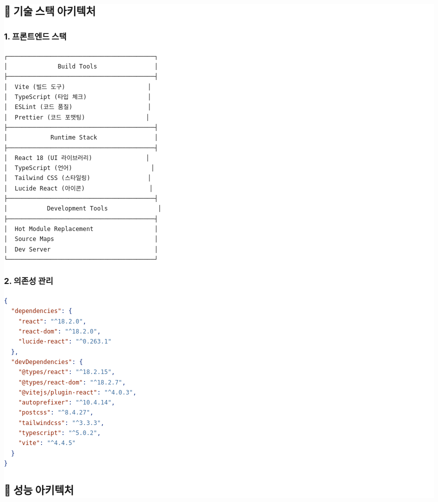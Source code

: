 ## 🔧 기술 스택 아키텍처

### 1. 프론트엔드 스택
```
┌─────────────────────────────────────────┐
│              Build Tools                │
├─────────────────────────────────────────┤
│  Vite (빌드 도구)                       │
│  TypeScript (타입 체크)                 │
│  ESLint (코드 품질)                     │
│  Prettier (코드 포맷팅)                 │
├─────────────────────────────────────────┤
│            Runtime Stack                │
├─────────────────────────────────────────┤
│  React 18 (UI 라이브러리)               │
│  TypeScript (언어)                      │
│  Tailwind CSS (스타일링)                │
│  Lucide React (아이콘)                  │
├─────────────────────────────────────────┤
│           Development Tools              │
├─────────────────────────────────────────┤
│  Hot Module Replacement                 │
│  Source Maps                            │
│  Dev Server                             │
└─────────────────────────────────────────┘
```

### 2. 의존성 관리
```json
{
  "dependencies": {
    "react": "^18.2.0",
    "react-dom": "^18.2.0",
    "lucide-react": "^0.263.1"
  },
  "devDependencies": {
    "@types/react": "^18.2.15",
    "@types/react-dom": "^18.2.7",
    "@vitejs/plugin-react": "^4.0.3",
    "autoprefixer": "^10.4.14",
    "postcss": "^8.4.27",
    "tailwindcss": "^3.3.3",
    "typescript": "^5.0.2",
    "vite": "^4.4.5"
  }
}
```

## 🚀 성능 아키텍처

